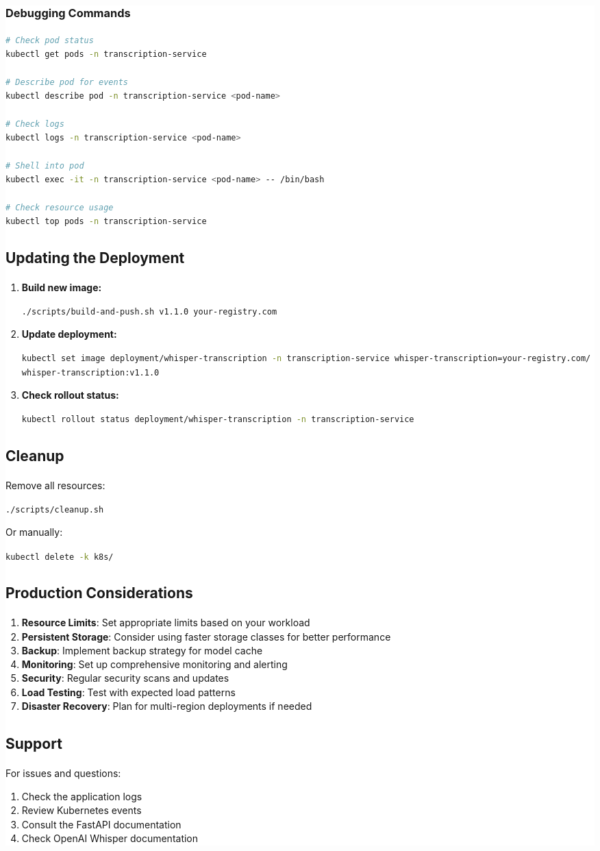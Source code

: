 ### Debugging Commands

```bash
# Check pod status
kubectl get pods -n transcription-service

# Describe pod for events
kubectl describe pod -n transcription-service <pod-name>

# Check logs
kubectl logs -n transcription-service <pod-name>

# Shell into pod
kubectl exec -it -n transcription-service <pod-name> -- /bin/bash

# Check resource usage
kubectl top pods -n transcription-service
```

## Updating the Deployment

1. **Build new image:**
   ```bash
   ./scripts/build-and-push.sh v1.1.0 your-registry.com
   ```

2. **Update deployment:**
   ```bash
   kubectl set image deployment/whisper-transcription -n transcription-service whisper-transcription=your-registry.com/whisper-transcription:v1.1.0
   ```

3. **Check rollout status:**
   ```bash
   kubectl rollout status deployment/whisper-transcription -n transcription-service
   ```

## Cleanup

Remove all resources:
```bash
./scripts/cleanup.sh
```

Or manually:
```bash
kubectl delete -k k8s/
```

## Production Considerations

1. **Resource Limits**: Set appropriate limits based on your workload
2. **Persistent Storage**: Consider using faster storage classes for better performance
3. **Backup**: Implement backup strategy for model cache
4. **Monitoring**: Set up comprehensive monitoring and alerting
5. **Security**: Regular security scans and updates
6. **Load Testing**: Test with expected load patterns
7. **Disaster Recovery**: Plan for multi-region deployments if needed

## Support

For issues and questions:
1. Check the application logs
2. Review Kubernetes events
3. Consult the FastAPI documentation
4. Check OpenAI Whisper documentation 